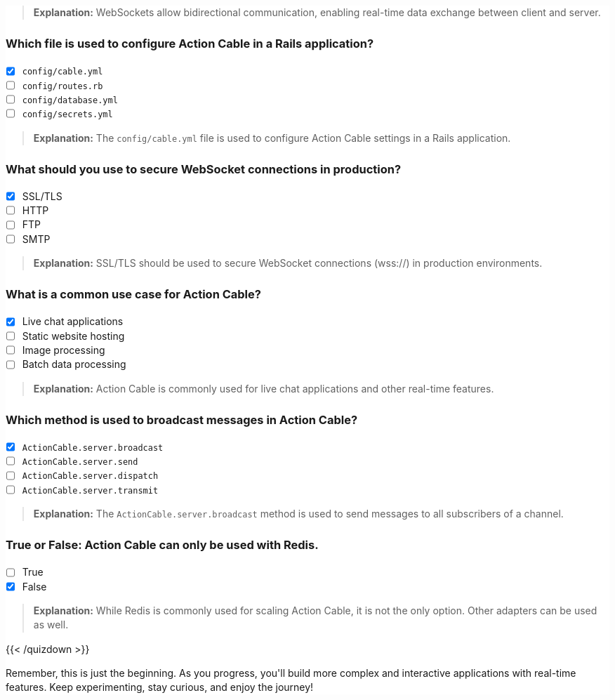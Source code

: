 > **Explanation:** WebSockets allow bidirectional communication, enabling real-time data exchange between client and server.

### Which file is used to configure Action Cable in a Rails application?

- [x] `config/cable.yml`
- [ ] `config/routes.rb`
- [ ] `config/database.yml`
- [ ] `config/secrets.yml`

> **Explanation:** The `config/cable.yml` file is used to configure Action Cable settings in a Rails application.

### What should you use to secure WebSocket connections in production?

- [x] SSL/TLS
- [ ] HTTP
- [ ] FTP
- [ ] SMTP

> **Explanation:** SSL/TLS should be used to secure WebSocket connections (wss://) in production environments.

### What is a common use case for Action Cable?

- [x] Live chat applications
- [ ] Static website hosting
- [ ] Image processing
- [ ] Batch data processing

> **Explanation:** Action Cable is commonly used for live chat applications and other real-time features.

### Which method is used to broadcast messages in Action Cable?

- [x] `ActionCable.server.broadcast`
- [ ] `ActionCable.server.send`
- [ ] `ActionCable.server.dispatch`
- [ ] `ActionCable.server.transmit`

> **Explanation:** The `ActionCable.server.broadcast` method is used to send messages to all subscribers of a channel.

### True or False: Action Cable can only be used with Redis.

- [ ] True
- [x] False

> **Explanation:** While Redis is commonly used for scaling Action Cable, it is not the only option. Other adapters can be used as well.

{{< /quizdown >}}

Remember, this is just the beginning. As you progress, you'll build more complex and interactive applications with real-time features. Keep experimenting, stay curious, and enjoy the journey!
